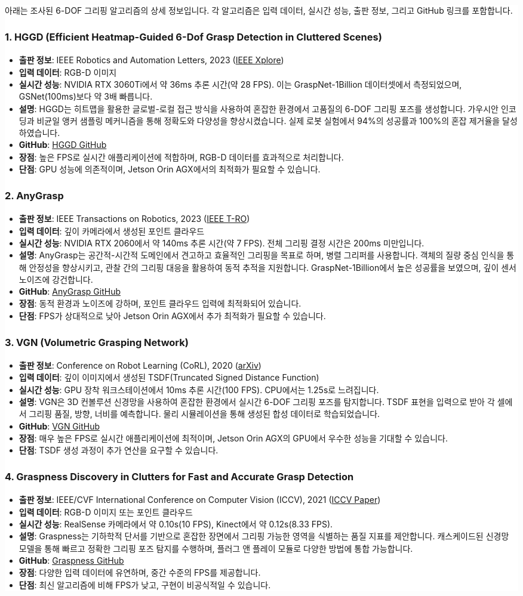아래는 조사된 6-DOF 그리핑 알고리즘의 상세 정보입니다. 각 알고리즘은 입력 데이터, 실시간 성능, 출판 정보, 그리고 GitHub 링크를 포함합니다.

### 1. HGGD (Efficient Heatmap-Guided 6-Dof Grasp Detection in Cluttered Scenes)

- **출판 정보**: IEEE Robotics and Automation Letters, 2023 ([IEEE Xplore](https://ieeexplore.ieee.org/document/10168242))
- **입력 데이터**: RGB-D 이미지
- **실시간 성능**: NVIDIA RTX 3060Ti에서 약 36ms 추론 시간(약 28 FPS). 이는 GraspNet-1Billion 데이터셋에서 측정되었으며, GSNet(100ms)보다 약 3배 빠릅니다.
- **설명**: HGGD는 히트맵을 활용한 글로벌-로컬 접근 방식을 사용하여 혼잡한 환경에서 고품질의 6-DOF 그리핑 포즈를 생성합니다. 가우시안 인코딩과 비균일 앵커 샘플링 메커니즘을 통해 정확도와 다양성을 향상시켰습니다. 실제 로봇 실험에서 94%의 성공률과 100%의 혼잡 제거율을 달성하였습니다.
- **GitHub**: [HGGD GitHub](https://github.com/THU-VCLab/HGGD)
- **장점**: 높은 FPS로 실시간 애플리케이션에 적합하며, RGB-D 데이터를 효과적으로 처리합니다.
- **단점**: GPU 성능에 의존적이며, Jetson Orin AGX에서의 최적화가 필요할 수 있습니다.

### 2. AnyGrasp

- **출판 정보**: IEEE Transactions on Robotics, 2023 ([IEEE T-RO](https://dl.acm.org/doi/10.1109/TRO.2023.3281153))
- **입력 데이터**: 깊이 카메라에서 생성된 포인트 클라우드
- **실시간 성능**: NVIDIA RTX 2060에서 약 140ms 추론 시간(약 7 FPS). 전체 그리핑 결정 시간은 200ms 미만입니다.
- **설명**: AnyGrasp는 공간적-시간적 도메인에서 견고하고 효율적인 그리핑을 목표로 하며, 병렬 그리퍼를 사용합니다. 객체의 질량 중심 인식을 통해 안정성을 향상시키고, 관찰 간의 그리핑 대응을 활용하여 동적 추적을 지원합니다. GraspNet-1Billion에서 높은 성공률을 보였으며, 깊이 센서 노이즈에 강건합니다.
- **GitHub**: [AnyGrasp GitHub](https://github.com/graspnet/anygrasp_sdk)
- **장점**: 동적 환경과 노이즈에 강하며, 포인트 클라우드 입력에 최적화되어 있습니다.
- **단점**: FPS가 상대적으로 낮아 Jetson Orin AGX에서 추가 최적화가 필요할 수 있습니다.

### 3. VGN (Volumetric Grasping Network)

- **출판 정보**: Conference on Robot Learning (CoRL), 2020 ([arXiv](https://arxiv.org/abs/2101.01132))
- **입력 데이터**: 깊이 이미지에서 생성된 TSDF(Truncated Signed Distance Function)
- **실시간 성능**: GPU 장착 워크스테이션에서 10ms 추론 시간(100 FPS). CPU에서는 1.25s로 느려집니다.
- **설명**: VGN은 3D 컨볼루션 신경망을 사용하여 혼잡한 환경에서 실시간 6-DOF 그리핑 포즈를 탐지합니다. TSDF 표현을 입력으로 받아 각 셀에서 그리핑 품질, 방향, 너비를 예측합니다. 물리 시뮬레이션을 통해 생성된 합성 데이터로 학습되었습니다.
- **GitHub**: [VGN GitHub](https://github.com/ethz-asl/vgn)
- **장점**: 매우 높은 FPS로 실시간 애플리케이션에 최적이며, Jetson Orin AGX의 GPU에서 우수한 성능을 기대할 수 있습니다.
- **단점**: TSDF 생성 과정이 추가 연산을 요구할 수 있습니다.

### 4. Graspness Discovery in Clutters for Fast and Accurate Grasp Detection

- **출판 정보**: IEEE/CVF International Conference on Computer Vision (ICCV), 2021 ([ICCV Paper](https://openaccess.thecvf.com/content/ICCV2021/papers/Wang_Graspness_Discovery_in_Clutters_for_Fast_and_Accurate_Grasp_Detection_ICCV_2021_paper.pdf))
- **입력 데이터**: RGB-D 이미지 또는 포인트 클라우드
- **실시간 성능**: RealSense 카메라에서 약 0.10s(10 FPS), Kinect에서 약 0.12s(8.33 FPS).
- **설명**: Graspness는 기하학적 단서를 기반으로 혼잡한 장면에서 그리핑 가능한 영역을 식별하는 품질 지표를 제안합니다. 캐스케이드된 신경망 모델을 통해 빠르고 정확한 그리핑 포즈 탐지를 수행하며, 플러그 앤 플레이 모듈로 다양한 방법에 통합 가능합니다.
- **GitHub**: [Graspness GitHub](https://github.com/rhett-chen/graspness_implementation)
- **장점**: 다양한 입력 데이터에 유연하며, 중간 수준의 FPS를 제공합니다.
- **단점**: 최신 알고리즘에 비해 FPS가 낮고, 구현이 비공식적일 수 있습니다.
